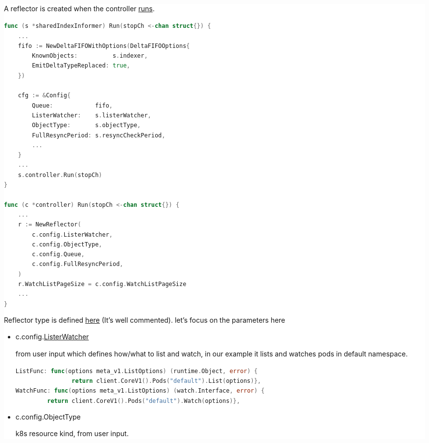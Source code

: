A reflector is created when the controller [runs](https://github.com/kubernetes/client-go/blob/master/tools/cache/controller.go#L134).

```go
func (s *sharedIndexInformer) Run(stopCh <-chan struct{}) {
	...
	fifo := NewDeltaFIFOWithOptions(DeltaFIFOOptions{
		KnownObjects:          s.indexer,
		EmitDeltaTypeReplaced: true,
	})

	cfg := &Config{
		Queue:            fifo,
		ListerWatcher:    s.listerWatcher,
		ObjectType:       s.objectType,
		FullResyncPeriod: s.resyncCheckPeriod,
		...
	}
	...
	s.controller.Run(stopCh)
}

func (c *controller) Run(stopCh <-chan struct{}) {
	...
	r := NewReflector(
		c.config.ListerWatcher,
		c.config.ObjectType,
		c.config.Queue,
		c.config.FullResyncPeriod,
	)
	r.WatchListPageSize = c.config.WatchListPageSize
	...
}
```

Reflector type is defined [here](https://github.com/kubernetes/client-go/blob/master/tools/cache/reflector.go#L49) (It’s well commented).  let’s focus on the parameters here

- c.config.[ListerWatcher](https://github.com/kubernetes/client-go/blob/master/tools/cache/listwatch.go#L43)
    
    from user input which defines how/what to list and watch, in our example it lists and watches pods in default namespace.
    
    ```go
    ListFunc: func(options meta_v1.ListOptions) (runtime.Object, error) {
    				return client.CoreV1().Pods("default").List(options)},
    WatchFunc: func(options meta_v1.ListOptions) (watch.Interface, error) {
             return client.CoreV1().Pods("default").Watch(options)},
    ```
    
- c.config.ObjectType
    
    k8s resource kind, from user input.
    